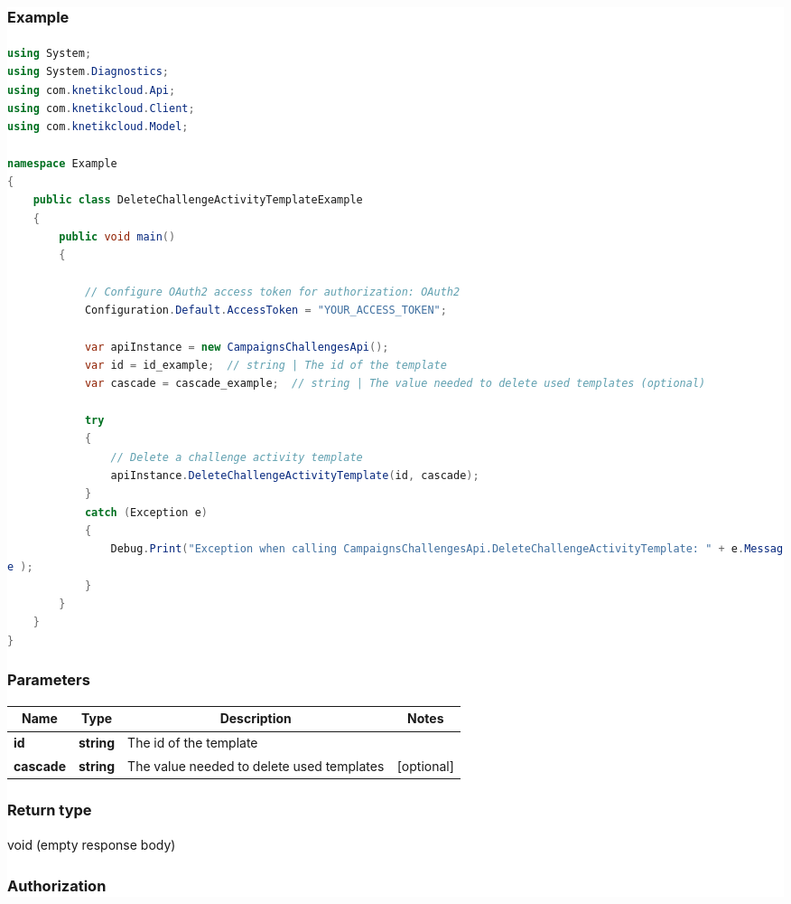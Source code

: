 ### Example
```csharp
using System;
using System.Diagnostics;
using com.knetikcloud.Api;
using com.knetikcloud.Client;
using com.knetikcloud.Model;

namespace Example
{
    public class DeleteChallengeActivityTemplateExample
    {
        public void main()
        {
            
            // Configure OAuth2 access token for authorization: OAuth2
            Configuration.Default.AccessToken = "YOUR_ACCESS_TOKEN";

            var apiInstance = new CampaignsChallengesApi();
            var id = id_example;  // string | The id of the template
            var cascade = cascade_example;  // string | The value needed to delete used templates (optional) 

            try
            {
                // Delete a challenge activity template
                apiInstance.DeleteChallengeActivityTemplate(id, cascade);
            }
            catch (Exception e)
            {
                Debug.Print("Exception when calling CampaignsChallengesApi.DeleteChallengeActivityTemplate: " + e.Message );
            }
        }
    }
}
```

### Parameters

Name | Type | Description  | Notes
------------- | ------------- | ------------- | -------------
 **id** | **string**| The id of the template | 
 **cascade** | **string**| The value needed to delete used templates | [optional] 

### Return type

void (empty response body)

### Authorization
